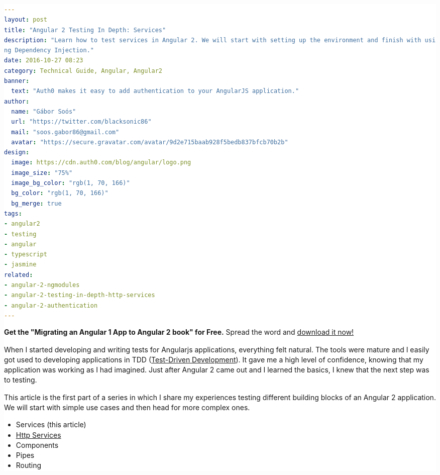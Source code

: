 ```yaml
---
layout: post
title: "Angular 2 Testing In Depth: Services"
description: "Learn how to test services in Angular 2. We will start with setting up the environment and finish with using Dependency Injection."
date: 2016-10-27 08:23
category: Technical Guide, Angular, Angular2
banner:
  text: "Auth0 makes it easy to add authentication to your AngularJS application."
author:
  name: "Gábor Soós"
  url: "https://twitter.com/blacksonic86"
  mail: "soos.gabor86@gmail.com"
  avatar: "https://secure.gravatar.com/avatar/9d2e715baab928f5bedb837bfcb70b2b"
design:
  image: https://cdn.auth0.com/blog/angular/logo.png
  image_size: "75%"
  image_bg_color: "rgb(1, 70, 166)"
  bg_color: "rgb(1, 70, 166)"
  bg_merge: true
tags:
- angular2
- testing
- angular
- typescript
- jasmine
related:
- angular-2-ngmodules
- angular-2-testing-in-depth-http-services
- angular-2-authentication
---
```


<div class="alert alert-info alert-icon">
  <i class="icon-budicon-664"></i>
  <strong>Get the "Migrating an Angular 1 App to Angular 2 book" for Free.</strong> Spread the word and <a href="https://auth0.com/e-books/migrating-to-angular2">download it now!</a>
</div>

When I started developing and writing tests for Angularjs applications,
everything felt natural. The tools were mature and I easily got used to
developing applications in TDD ([Test-Driven Development](https://en.wikipedia.org/wiki/Test-driven_development)).
It gave me a high level of confidence, knowing that my application was working as I had imagined.
Just after Angular 2 came out and I learned the basics, I knew that the next step was to testing.

This article is the first part of a series in which
I share my experiences testing different building blocks of an Angular 2 application.
We will start with simple use cases and then head for more complex ones.

- Services (this article)
- [Http Services](https://auth0.com/blog/angular-2-testing-in-depth-http-services/)
- Components
- Pipes
- Routing
